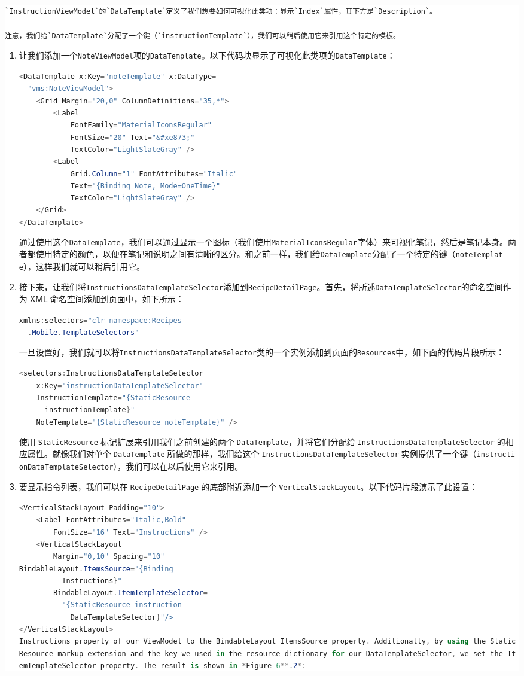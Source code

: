     `InstructionViewModel`的`DataTemplate`定义了我们想要如何可视化此类项：显示`Index`属性，其下方是`Description`。

    注意，我们给`DataTemplate`分配了一个键（`instructionTemplate`），我们可以稍后使用它来引用这个特定的模板。

1.  让我们添加一个`NoteViewModel`项的`DataTemplate`。以下代码块显示了可视化此类项的`DataTemplate`：

    ```cs
    <DataTemplate x:Key="noteTemplate" x:DataType=
      "vms:NoteViewModel">
        <Grid Margin="20,0" ColumnDefinitions="35,*">
            <Label
                FontFamily="MaterialIconsRegular"
                FontSize="20" Text="&#xe873;"
                TextColor="LightSlateGray" />
            <Label
                Grid.Column="1" FontAttributes="Italic"
                Text="{Binding Note, Mode=OneTime}"
                TextColor="LightSlateGray" />
        </Grid>
    </DataTemplate>
    ```

    通过使用这个`DataTemplate`，我们可以通过显示一个图标（我们使用`MaterialIconsRegular`字体）来可视化笔记，然后是笔记本身。两者都使用特定的颜色，以便在笔记和说明之间有清晰的区分。和之前一样，我们给`DataTemplate`分配了一个特定的键（`noteTemplate`），这样我们就可以稍后引用它。

1.  接下来，让我们将`InstructionsDataTemplateSelector`添加到`RecipeDetailPage`。首先，将所述`DataTemplateSelector`的命名空间作为 XML 命名空间添加到页面中，如下所示：

    ```cs
    xmlns:selectors="clr-namespace:Recipes
      .Mobile.TemplateSelectors"
    ```

    一旦设置好，我们就可以将`InstructionsDataTemplateSelector`类的一个实例添加到页面的`Resources`中，如下面的代码片段所示：

    ```cs
    <selectors:InstructionsDataTemplateSelector
        x:Key="instructionDataTemplateSelector"
        InstructionTemplate="{StaticResource
          instructionTemplate}"
        NoteTemplate="{StaticResource noteTemplate}" />
    ```

    使用 `StaticResource` 标记扩展来引用我们之前创建的两个 `DataTemplate`，并将它们分配给 `InstructionsDataTemplateSelector` 的相应属性。就像我们对单个 `DataTemplate` 所做的那样，我们给这个 `InstructionsDataTemplateSelector` 实例提供了一个键（`instructionDataTemplateSelector`），我们可以在以后使用它来引用。

1.  要显示指令列表，我们可以在 `RecipeDetailPage` 的底部附近添加一个 `VerticalStackLayout`。以下代码片段演示了此设置：

    ```cs
    <VerticalStackLayout Padding="10">
        <Label FontAttributes="Italic,Bold"
            FontSize="16" Text="Instructions" />
        <VerticalStackLayout
            Margin="0,10" Spacing="10"
    BindableLayout.ItemsSource="{Binding
              Instructions}"
            BindableLayout.ItemTemplateSelector=
              "{StaticResource instruction
                DataTemplateSelector}"/>
    </VerticalStackLayout>
    Instructions property of our ViewModel to the BindableLayout ItemsSource property. Additionally, by using the StaticResource markup extension and the key we used in the resource dictionary for our DataTemplateSelector, we set the ItemTemplateSelector property. The result is shown in *Figure 6**.2*:
    ```
